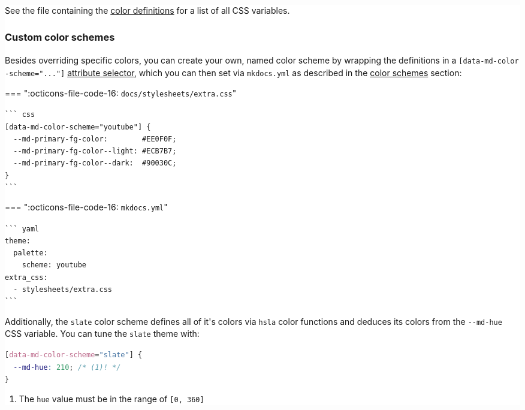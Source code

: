See the file containing the [color definitions] for a list of all CSS variables.

  [CSS variables]: https://developer.mozilla.org/en-US/docs/Web/CSS/Using_CSS_custom_properties
  [color definitions]: https://github.com/squidfunk/mkdocs-material/blob/master/src/assets/stylesheets/main/_colors.scss
  [additional style sheet]: ../customization.md#additional-css


### Custom color schemes

Besides overriding specific colors, you can create your own, named color scheme
by wrapping the definitions in a `[data-md-color-scheme="..."]`
[attribute selector], which you can then set via `mkdocs.yml` as described
in the [color schemes][palette.scheme] section:

=== ":octicons-file-code-16: `docs/stylesheets/extra.css`"

    ``` css
    [data-md-color-scheme="youtube"] {
      --md-primary-fg-color:        #EE0F0F;
      --md-primary-fg-color--light: #ECB7B7;
      --md-primary-fg-color--dark:  #90030C;
    }
    ```

=== ":octicons-file-code-16: `mkdocs.yml`"

    ``` yaml
    theme:
      palette:
        scheme: youtube
    extra_css:
      - stylesheets/extra.css
    ```

Additionally, the `slate` color scheme defines all of it's colors via `hsla`
color functions and deduces its colors from the `--md-hue` CSS variable. You
can tune the `slate` theme with:

``` css
[data-md-color-scheme="slate"] {
  --md-hue: 210; /* (1)! */
}
```

1.  The `hue` value must be in the range of `[0, 360]`

  [attribute selector]: https://www.w3.org/TR/selectors-4/#attribute-selectors

<css>

  [color palette]: http://www.materialui.co/colors
  [custom colors]: #custom-colors
  [Color scheme support]: https://github.com/squidfunk/mkdocs-material/releases/tag/5.2.0
  [Primary color support]: https://github.com/squidfunk/mkdocs-material/releases/tag/0.2.0
  [Accent color support]: https://github.com/squidfunk/mkdocs-material/releases/tag/0.2.0
  [Color palette toggle support]: https://github.com/squidfunk/mkdocs-material/releases/tag/7.1.0
  [palette.scheme]: #color-scheme
  [palette.primary]: #primary-color
  [palette.accent]: #accent-color
  [icon search]: ../reference/icons-emojis.md#search
  [tooltip]: ../reference/tooltips.md
  [System preference support]: https://github.com/squidfunk/mkdocs-material/releases/tag/7.1.0
  [Insiders]: ../insiders/index.md